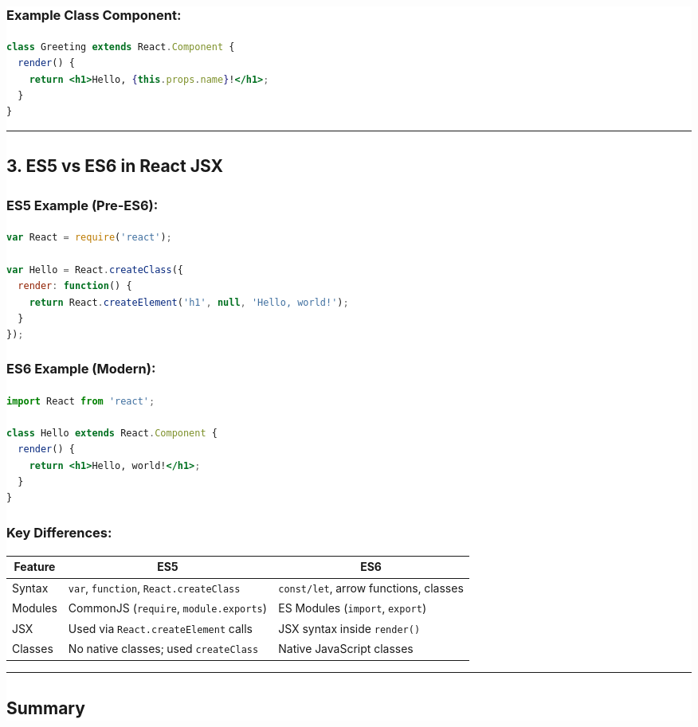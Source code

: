 ### Example Class Component:

```jsx
class Greeting extends React.Component {
  render() {
    return <h1>Hello, {this.props.name}!</h1>;
  }
}
```

---

## 3. ES5 vs ES6 in React JSX

### ES5 Example (Pre-ES6):

```js
var React = require('react');

var Hello = React.createClass({
  render: function() {
    return React.createElement('h1', null, 'Hello, world!');
  }
});
```

### ES6 Example (Modern):

```jsx
import React from 'react';

class Hello extends React.Component {
  render() {
    return <h1>Hello, world!</h1>;
  }
}
```

### Key Differences:

| Feature | ES5                                    | ES6                                   |
| ------- | -------------------------------------- | ------------------------------------- |
| Syntax  | `var`, `function`, `React.createClass` | `const/let`, arrow functions, classes |
| Modules | CommonJS (`require`, `module.exports`) | ES Modules (`import`, `export`)       |
| JSX     | Used via `React.createElement` calls   | JSX syntax inside `render()`          |
| Classes | No native classes; used `createClass`  | Native JavaScript classes             |

---

## Summary
